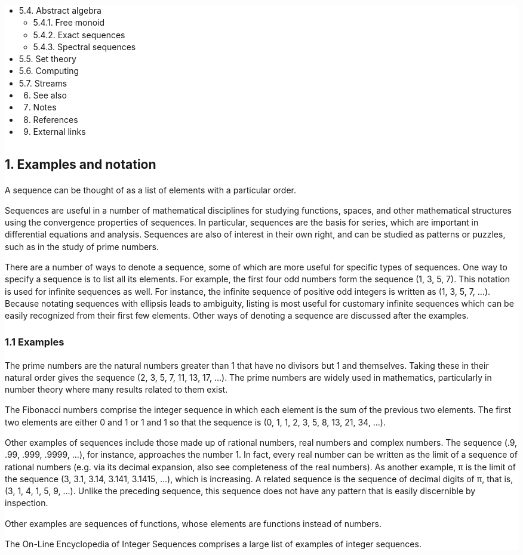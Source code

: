   - 5.4. Abstract algebra
    - 5.4.1. Free monoid
    - 5.4.2. Exact sequences
    - 5.4.3. Spectral sequences
  - 5.5. Set theory
  - 5.6. Computing
  - 5.7. Streams
- 6. See also
- 7. Notes
- 8. References
- 9. External links


## 1. Examples and notation

A sequence can be thought of as a list of elements with a particular order.

Sequences are useful in a number of mathematical disciplines for studying functions, spaces, and other mathematical structures using the convergence properties of sequences. In particular, sequences are the basis for series, which are important in differential equations and analysis. Sequences are also of interest in their own right, and can be studied as patterns or puzzles, such as in the study of prime numbers.

There are a number of ways to denote a sequence, some of which are more useful for specific types of sequences. One way to specify a sequence is to list all its elements. For example, the first four odd numbers form the sequence (1, 3, 5, 7). This notation is used for infinite sequences as well. For instance, the infinite sequence of positive odd integers is written as (1, 3, 5, 7, ...). Because notating sequences with ellipsis leads to ambiguity, listing is most useful for customary infinite sequences which can be easily recognized from their first few elements. Other ways of denoting a sequence are discussed after the examples.

### 1.1 Examples

The prime numbers are the natural numbers greater than 1 that have no divisors but 1 and themselves. Taking these in their natural order gives the sequence (2, 3, 5, 7, 11, 13, 17, ...). The prime numbers are widely used in mathematics, particularly in number theory where many results related to them exist.

The Fibonacci numbers comprise the integer sequence in which each element is the sum of the previous two elements. The first two elements are either 0 and 1 or 1 and 1 so that the sequence is (0, 1, 1, 2, 3, 5, 8, 13, 21, 34, ...).

Other examples of sequences include those made up of rational numbers, real numbers and complex numbers. The sequence (.9, .99, .999, .9999, ...), for instance, approaches the number 1. In fact, every real number can be written as the limit of a sequence of rational numbers (e.g. via its decimal expansion, also see completeness of the real numbers). As another example, π is the limit of the sequence (3, 3.1, 3.14, 3.141, 3.1415, ...), which is increasing. A related sequence is the sequence of decimal digits of π, that is, (3, 1, 4, 1, 5, 9, ...). Unlike the preceding sequence, this sequence does not have any pattern that is easily discernible by inspection.

Other examples are sequences of functions, whose elements are functions instead of numbers.

The On-Line Encyclopedia of Integer Sequences comprises a large list of examples of integer sequences.
